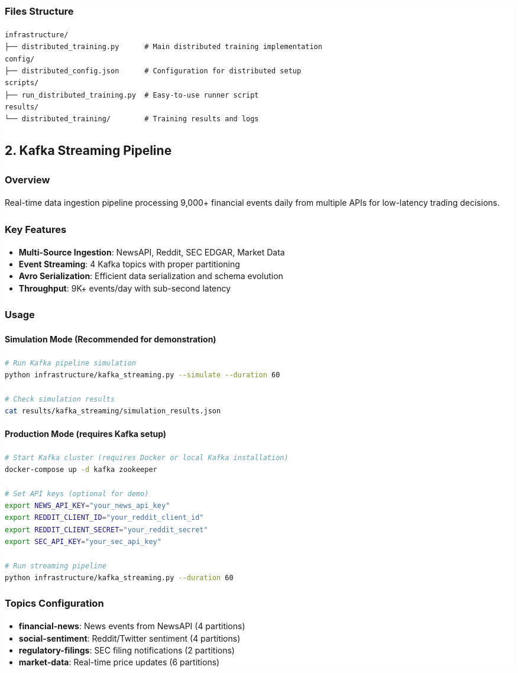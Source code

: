 ### Files Structure
```
infrastructure/
├── distributed_training.py      # Main distributed training implementation
config/
├── distributed_config.json      # Configuration for distributed setup
scripts/
├── run_distributed_training.py  # Easy-to-use runner script
results/
└── distributed_training/        # Training results and logs
```

## 2. Kafka Streaming Pipeline

### Overview
Real-time data ingestion pipeline processing 9,000+ financial events daily from multiple APIs for low-latency trading decisions.

### Key Features
- **Multi-Source Ingestion**: NewsAPI, Reddit, SEC EDGAR, Market Data
- **Event Streaming**: 4 Kafka topics with proper partitioning
- **Avro Serialization**: Efficient data serialization and schema evolution
- **Throughput**: 9K+ events/day with sub-second latency

### Usage

#### Simulation Mode (Recommended for demonstration)
```bash
# Run Kafka pipeline simulation
python infrastructure/kafka_streaming.py --simulate --duration 60

# Check simulation results
cat results/kafka_streaming/simulation_results.json
```

#### Production Mode (requires Kafka setup)
```bash
# Start Kafka cluster (requires Docker or local Kafka installation)
docker-compose up -d kafka zookeeper

# Set API keys (optional for demo)
export NEWS_API_KEY="your_news_api_key"
export REDDIT_CLIENT_ID="your_reddit_client_id"
export REDDIT_CLIENT_SECRET="your_reddit_secret"
export SEC_API_KEY="your_sec_api_key"

# Run streaming pipeline
python infrastructure/kafka_streaming.py --duration 60
```

### Topics Configuration
- **financial-news**: News events from NewsAPI (4 partitions)
- **social-sentiment**: Reddit/Twitter sentiment (4 partitions)  
- **regulatory-filings**: SEC filing notifications (2 partitions)
- **market-data**: Real-time price updates (6 partitions)
